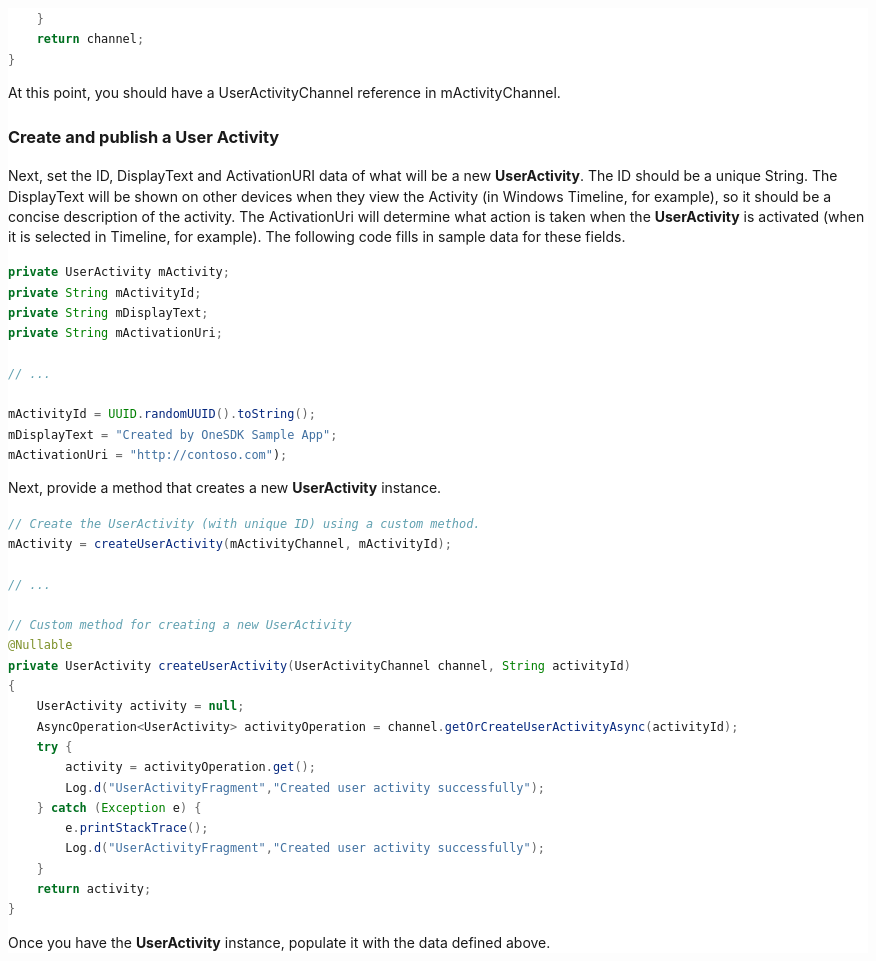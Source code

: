 ```Java
    }
    return channel;
}
```

At this point, you should have a UserActivityChannel reference in mActivityChannel.


### Create and publish a User Activity

Next, set the ID, DisplayText and ActivationURI data of what will be a new **UserActivity**. The ID should be a unique String. The DisplayText will be shown on other devices when they view the Activity (in Windows Timeline, for example), so it should be a concise description of the activity. The ActivationUri will determine what action is taken when the **UserActivity** is activated (when it is selected in Timeline, for example). The following code fills in sample data for these fields.


```Java
private UserActivity mActivity;
private String mActivityId;
private String mDisplayText;
private String mActivationUri;

// ...

mActivityId = UUID.randomUUID().toString();
mDisplayText = "Created by OneSDK Sample App";
mActivationUri = "http://contoso.com");
```

Next, provide a method that creates a new **UserActivity** instance.

```Java
// Create the UserActivity (with unique ID) using a custom method. 
mActivity = createUserActivity(mActivityChannel, mActivityId);

// ...

// Custom method for creating a new UserActivity
@Nullable
private UserActivity createUserActivity(UserActivityChannel channel, String activityId)
{
    UserActivity activity = null;
    AsyncOperation<UserActivity> activityOperation = channel.getOrCreateUserActivityAsync(activityId);
    try {
        activity = activityOperation.get();
        Log.d("UserActivityFragment","Created user activity successfully");
    } catch (Exception e) {
        e.printStackTrace();
        Log.d("UserActivityFragment","Created user activity successfully");
    }
    return activity;
}
```
Once you have the **UserActivity** instance, populate it with the data defined above.
